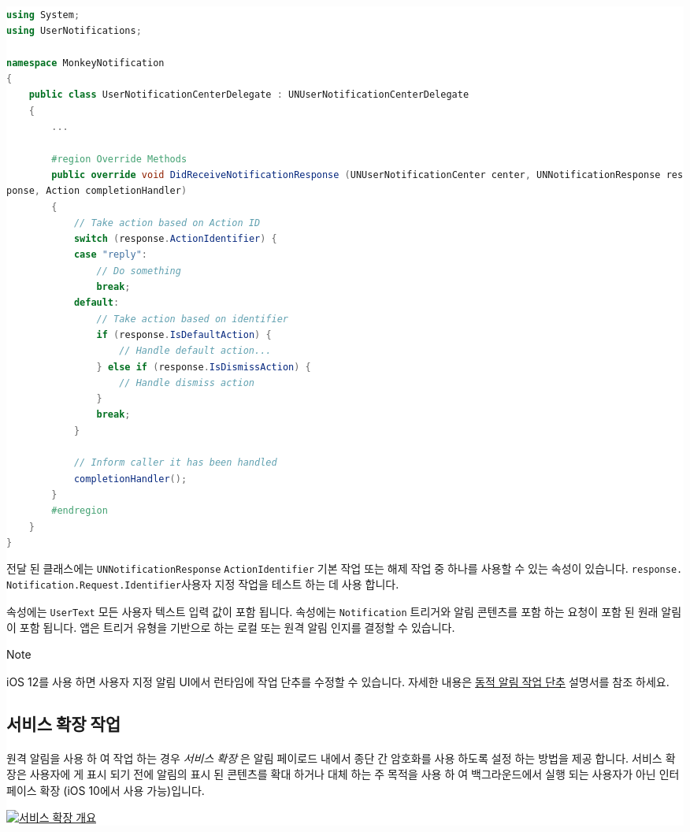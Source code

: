```csharp
using System;
using UserNotifications;

namespace MonkeyNotification
{
    public class UserNotificationCenterDelegate : UNUserNotificationCenterDelegate
    {
        ...

        #region Override Methods
        public override void DidReceiveNotificationResponse (UNUserNotificationCenter center, UNNotificationResponse response, Action completionHandler)
        {
            // Take action based on Action ID
            switch (response.ActionIdentifier) {
            case "reply":
                // Do something
                break;
            default:
                // Take action based on identifier
                if (response.IsDefaultAction) {
                    // Handle default action...
                } else if (response.IsDismissAction) {
                    // Handle dismiss action
                }
                break;
            }

            // Inform caller it has been handled
            completionHandler();
        }
        #endregion
    }
}
```

전달 된 클래스에는 `UNNotificationResponse` `ActionIdentifier` 기본 작업 또는 해제 작업 중 하나를 사용할 수 있는 속성이 있습니다. `response.Notification.Request.Identifier`사용자 지정 작업을 테스트 하는 데 사용 합니다.

속성에는 `UserText` 모든 사용자 텍스트 입력 값이 포함 됩니다. 속성에는 `Notification` 트리거와 알림 콘텐츠를 포함 하는 요청이 포함 된 원래 알림이 포함 됩니다. 앱은 트리거 유형을 기반으로 하는 로컬 또는 원격 알림 인지를 결정할 수 있습니다.

> [!NOTE]
> iOS 12를 사용 하면 사용자 지정 알림 UI에서 런타임에 작업 단추를 수정할 수 있습니다. 자세한 내용은 [동적 알림 작업 단추](~/ios/platform/introduction-to-ios12/notifications/dynamic-actions.md) 설명서를 참조 하세요.

## <a name="working-with-service-extensions"></a>서비스 확장 작업

원격 알림을 사용 하 여 작업 하는 경우 _서비스 확장_ 은 알림 페이로드 내에서 종단 간 암호화를 사용 하도록 설정 하는 방법을 제공 합니다. 서비스 확장은 사용자에 게 표시 되기 전에 알림의 표시 된 콘텐츠를 확대 하거나 대체 하는 주 목적을 사용 하 여 백그라운드에서 실행 되는 사용자가 아닌 인터페이스 확장 (iOS 10에서 사용 가능)입니다. 

[![서비스 확장 개요](enhanced-user-notifications-images/extension01.png)](enhanced-user-notifications-images/extension01.png#lightbox)
